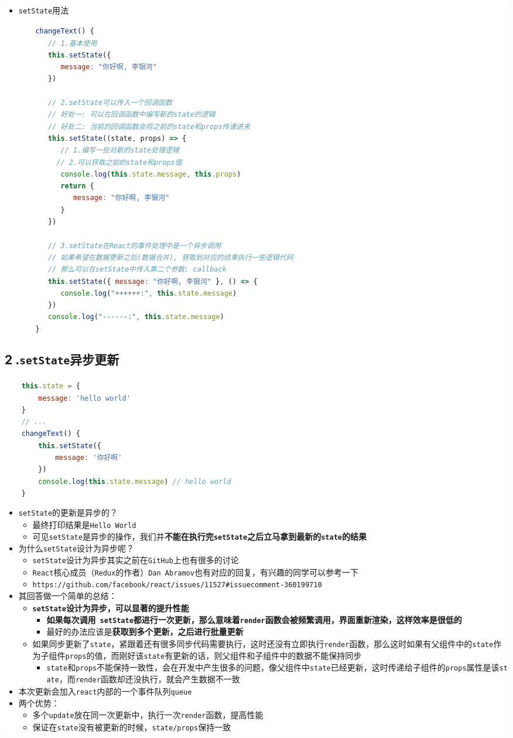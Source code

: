 - `setState`用法

    ```jsx
        changeText() {
           // 1.基本使用
           this.setState({
              message: "你好啊, 李银河"
           })
    
           // 2.setState可以传入一个回调函数
           // 好处一: 可以在回调函数中编写新的state的逻辑
           // 好处二: 当前的回调函数会将之前的state和props传递进来
           this.setState((state, props) => {
              // 1.编写一些对新的state处理逻辑
             // 2.可以获取之前的state和props值
              console.log(this.state.message, this.props)
              return {
                 message: "你好啊, 李银河"
              }
           })
    
           // 3.setState在React的事件处理中是一个异步调用
           // 如果希望在数据更新之后(数据合并), 获取到对应的结果执行一些逻辑代码
           // 那么可以在setState中传入第二个参数: callback
           this.setState({ message: "你好啊, 李银河" }, () => {
              console.log("++++++:", this.state.message)
           })
           console.log("------:", this.state.message)
        }
    ```

## 2 .`setState`异步更新

```jsx
	this.state = {
        message: 'hello world'
    }
	// ...
	changeText() {
        this.setState({
            message: '你好啊'
        })
        console.log(this.state.message) // hello world
    }
```

- `setState`的更新是异步的？
  - 最终打印结果是`Hello World`
  - 可见`setState`是异步的操作，我们并**不能在执行完`setState`之后立马拿到最新的`state`的结果**
- 为什么`setState`设计为异步呢？
  - `setState`设计为异步其实之前在`GitHub`上也有很多的讨论
  - `React`核心成员（`Redux`的作者）`Dan Abramov`也有对应的回复，有兴趣的同学可以参考一下
  - `https://github.com/facebook/react/issues/11527#issuecomment-360199710`
- 其回答做一个简单的总结：
  - **`setState`设计为异步，可以显著的提升性能**
    - **如果每次调用` setState`都进行一次更新，那么意味着`render`函数会被频繁调用，界面重新渲染，这样效率是很低的**
    - 最好的办法应该是**获取到多个更新，之后进行批量更新**
  - 如果同步更新了`state`，紧跟着还有很多同步代码需要执行，这时还没有立即执行`render`函数，那么这时如果有父组件中的`state`作为子组件`props`的值，而刚好该`state`有更新的话，则父组件和子组件中的数据不能保持同步
    - `state`和`props`不能保持一致性，会在开发中产生很多的问题，像父组件中`state`已经更新，这时传递给子组件的`props`属性是该`state`，而`render`函数却还没执行，就会产生数据不一致
- 本次更新会加入`react`内部的一个事件队列`queue`
- 两个优势：
  - 多个`update`放在同一次更新中，执行一次`render`函数，提高性能
  - 保证在`state`没有被更新的时候，`state/props`保持一致
